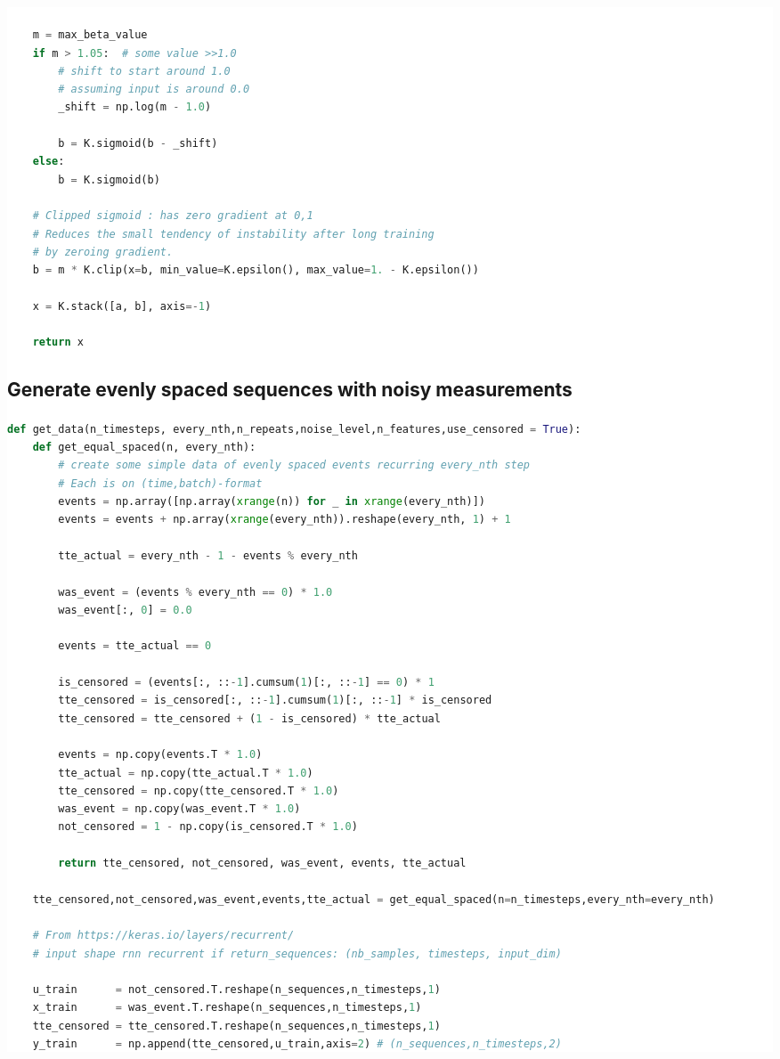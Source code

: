 ```python

    m = max_beta_value
    if m > 1.05:  # some value >>1.0
        # shift to start around 1.0
        # assuming input is around 0.0
        _shift = np.log(m - 1.0)

        b = K.sigmoid(b - _shift)
    else:
        b = K.sigmoid(b)

    # Clipped sigmoid : has zero gradient at 0,1
    # Reduces the small tendency of instability after long training
    # by zeroing gradient.
    b = m * K.clip(x=b, min_value=K.epsilon(), max_value=1. - K.epsilon())

    x = K.stack([a, b], axis=-1)

    return x

```

## Generate evenly spaced sequences with noisy measurements


```python
def get_data(n_timesteps, every_nth,n_repeats,noise_level,n_features,use_censored = True):
    def get_equal_spaced(n, every_nth):
        # create some simple data of evenly spaced events recurring every_nth step
        # Each is on (time,batch)-format
        events = np.array([np.array(xrange(n)) for _ in xrange(every_nth)])
        events = events + np.array(xrange(every_nth)).reshape(every_nth, 1) + 1

        tte_actual = every_nth - 1 - events % every_nth

        was_event = (events % every_nth == 0) * 1.0
        was_event[:, 0] = 0.0

        events = tte_actual == 0

        is_censored = (events[:, ::-1].cumsum(1)[:, ::-1] == 0) * 1
        tte_censored = is_censored[:, ::-1].cumsum(1)[:, ::-1] * is_censored
        tte_censored = tte_censored + (1 - is_censored) * tte_actual

        events = np.copy(events.T * 1.0)
        tte_actual = np.copy(tte_actual.T * 1.0)
        tte_censored = np.copy(tte_censored.T * 1.0)
        was_event = np.copy(was_event.T * 1.0)
        not_censored = 1 - np.copy(is_censored.T * 1.0)

        return tte_censored, not_censored, was_event, events, tte_actual
    
    tte_censored,not_censored,was_event,events,tte_actual = get_equal_spaced(n=n_timesteps,every_nth=every_nth)

    # From https://keras.io/layers/recurrent/
    # input shape rnn recurrent if return_sequences: (nb_samples, timesteps, input_dim)

    u_train      = not_censored.T.reshape(n_sequences,n_timesteps,1)
    x_train      = was_event.T.reshape(n_sequences,n_timesteps,1)
    tte_censored = tte_censored.T.reshape(n_sequences,n_timesteps,1)
    y_train      = np.append(tte_censored,u_train,axis=2) # (n_sequences,n_timesteps,2)

```